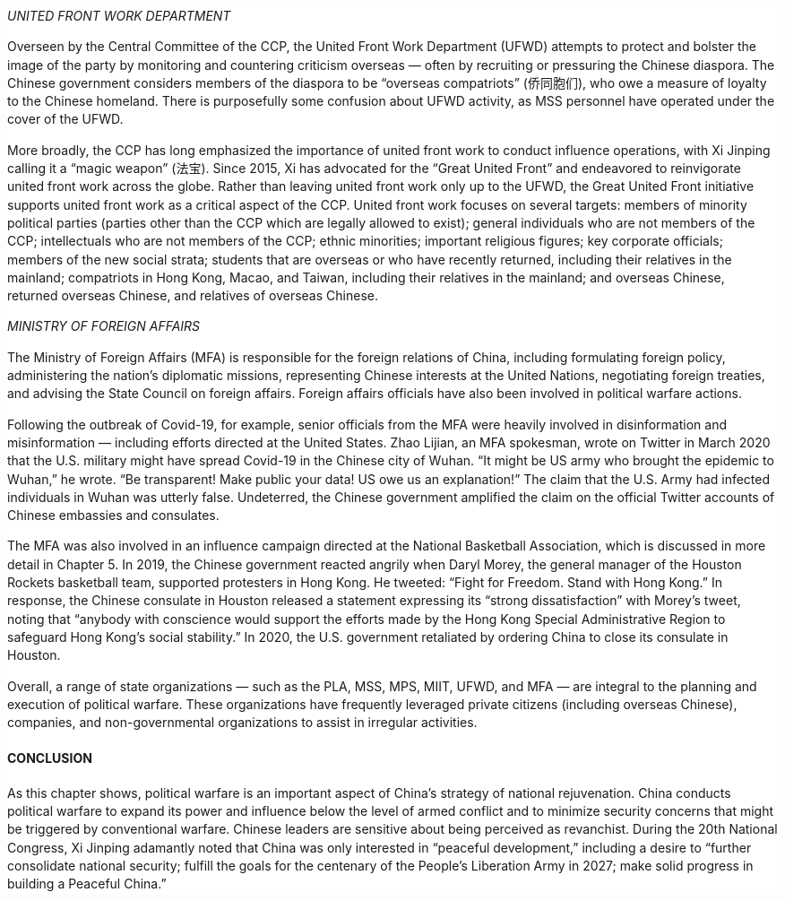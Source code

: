 _UNITED FRONT WORK DEPARTMENT_

Overseen by the Central Committee of the CCP, the United Front Work Department (UFWD) attempts to protect and bolster the image of the party by monitoring and countering criticism overseas — often by recruiting or pressuring the Chinese diaspora. The Chinese government considers members of the diaspora to be “overseas compatriots” (侨同胞们), who owe a measure of loyalty to the Chinese homeland. There is purposefully some confusion about UFWD activity, as MSS personnel have operated under the cover of the UFWD.

More broadly, the CCP has long emphasized the importance of united front work to conduct influence operations, with Xi Jinping calling it a “magic weapon” (法宝). Since 2015, Xi has advocated for the “Great United Front” and endeavored to reinvigorate united front work across the globe. Rather than leaving united front work only up to the UFWD, the Great United Front initiative supports united front work as a critical aspect of the CCP. United front work focuses on several targets: members of minority political parties (parties other than the CCP which are legally allowed to exist); general individuals who are not members of the CCP; intellectuals who are not members of the CCP; ethnic minorities; important religious figures; key corporate officials; members of the new social strata; students that are overseas or who have recently returned, including their relatives in the mainland; compatriots in Hong Kong, Macao, and Taiwan, including their relatives in the mainland; and overseas Chinese, returned overseas Chinese, and relatives of overseas Chinese.

_MINISTRY OF FOREIGN AFFAIRS_

The Ministry of Foreign Affairs (MFA) is responsible for the foreign relations of China, including formulating foreign policy, administering the nation’s diplomatic missions, representing Chinese interests at the United Nations, negotiating foreign treaties, and advising the State Council on foreign affairs. Foreign affairs officials have also been involved in political warfare actions.

Following the outbreak of Covid-19, for example, senior officials from the MFA were heavily involved in disinformation and misinformation — including efforts directed at the United States. Zhao Lijian, an MFA spokesman, wrote on Twitter in March 2020 that the U.S. military might have spread Covid-19 in the Chinese city of Wuhan. “It might be US army who brought the epidemic to Wuhan,” he wrote. “Be transparent! Make public your data! US owe us an explanation!” The claim that the U.S. Army had infected individuals in Wuhan was utterly false. Undeterred, the Chinese government amplified the claim on the official Twitter accounts of Chinese embassies and consulates.

The MFA was also involved in an influence campaign directed at the National Basketball Association, which is discussed in more detail in Chapter 5. In 2019, the Chinese government reacted angrily when Daryl Morey, the general manager of the Houston Rockets basketball team, supported protesters in Hong Kong. He tweeted: “Fight for Freedom. Stand with Hong Kong.” In response, the Chinese consulate in Houston released a statement expressing its “strong dissatisfaction” with Morey’s tweet, noting that “anybody with conscience would support the efforts made by the Hong Kong Special Administrative Region to safeguard Hong Kong’s social stability.” In 2020, the U.S. government retaliated by ordering China to close its consulate in Houston.

Overall, a range of state organizations — such as the PLA, MSS, MPS, MIIT, UFWD, and MFA — are integral to the planning and execution of political warfare. These organizations have frequently leveraged private citizens (including overseas Chinese), companies, and non-governmental organizations to assist in irregular activities.

#### CONCLUSION

As this chapter shows, political warfare is an important aspect of China’s strategy of national rejuvenation. China conducts political warfare to expand its power and influence below the level of armed conflict and to minimize security concerns that might be triggered by conventional warfare. Chinese leaders are sensitive about being perceived as revanchist. During the 20th National Congress, Xi Jinping adamantly noted that China was only interested in “peaceful development,” including a desire to “further consolidate national security; fulfill the goals for the centenary of the People’s Liberation Army in 2027; make solid progress in building a Peaceful China.”
